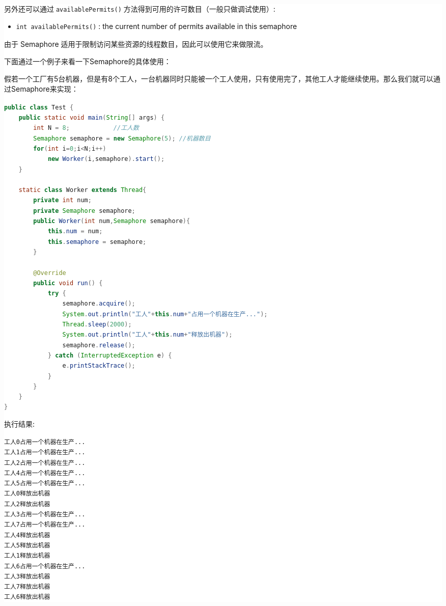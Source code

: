 另外还可以通过 `availablePermits()` 方法得到可用的许可数目（一般只做调试使用）:

* `int availablePermits()` : the current number of permits available in this semaphore
          
由于 Semaphore 适用于限制访问某些资源的线程数目，因此可以使用它来做限流。

下面通过一个例子来看一下Semaphore的具体使用：

假若一个工厂有5台机器，但是有8个工人，一台机器同时只能被一个工人使用，只有使用完了，其他工人才能继续使用。那么我们就可以通过Semaphore来实现：

```java
public class Test {
    public static void main(String[] args) {
        int N = 8;            //工人数
        Semaphore semaphore = new Semaphore(5); //机器数目
        for(int i=0;i<N;i++)
            new Worker(i,semaphore).start();
    }
     
    static class Worker extends Thread{
        private int num;
        private Semaphore semaphore;
        public Worker(int num,Semaphore semaphore){
            this.num = num;
            this.semaphore = semaphore;
        }
         
        @Override
        public void run() {
            try {
                semaphore.acquire();
                System.out.println("工人"+this.num+"占用一个机器在生产...");
                Thread.sleep(2000);
                System.out.println("工人"+this.num+"释放出机器");
                semaphore.release();           
            } catch (InterruptedException e) {
                e.printStackTrace();
            }
        }
    }
}
```

执行结果:

```sh
工人0占用一个机器在生产...
工人1占用一个机器在生产...
工人2占用一个机器在生产...
工人4占用一个机器在生产...
工人5占用一个机器在生产...
工人0释放出机器
工人2释放出机器
工人3占用一个机器在生产...
工人7占用一个机器在生产...
工人4释放出机器
工人5释放出机器
工人1释放出机器
工人6占用一个机器在生产...
工人3释放出机器
工人7释放出机器
工人6释放出机器
```
